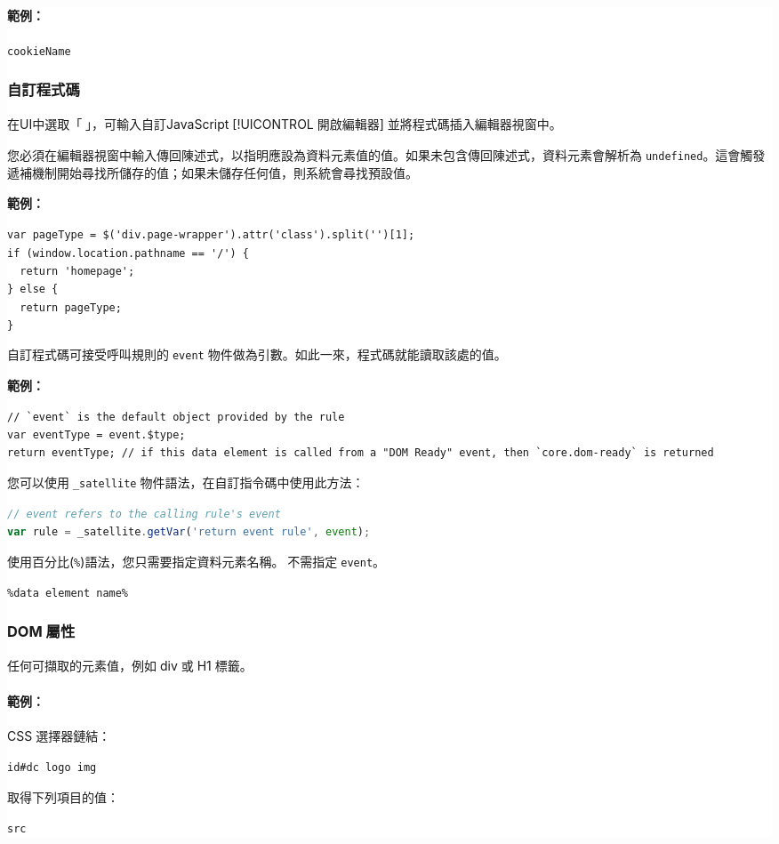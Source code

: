 #### 範例：

`cookieName`

### 自訂程式碼

在UI中選取「 」，可輸入自訂JavaScript  [!UICONTROL 開啟編輯器] 並將程式碼插入編輯器視窗中。

您必須在編輯器視窗中輸入傳回陳述式，以指明應設為資料元素值的值。如果未包含傳回陳述式，資料元素會解析為 `undefined`。這會觸發遞補機制開始尋找所儲存的值；如果未儲存任何值，則系統會尋找預設值。

**範例：**

```text
var pageType = $('div.page-wrapper').attr('class').split('')[1];
if (window.location.pathname == '/') {
  return 'homepage';
} else {
  return pageType;
}
```

自訂程式碼可接受呼叫規則的 `event` 物件做為引數。如此一來，程式碼就能讀取該處的值。

**範例：**

```text
// `event` is the default object provided by the rule
var eventType = event.$type;
return eventType; // if this data element is called from a "DOM Ready" event, then `core.dom-ready` is returned
```

您可以使用 `_satellite` 物件語法，在自訂指令碼中使用此方法：

```javascript
// event refers to the calling rule's event
var rule = _satellite.getVar('return event rule', event);
```

使用百分比(`%`)語法，您只需要指定資料元素名稱。 不需指定 `event`。

```text
%data element name%
```

### DOM 屬性

任何可擷取的元素值，例如 div 或 H1 標籤。

#### 範例：

CSS 選擇器鏈結：

`id#dc logo img`

取得下列項目的值：

`src`
